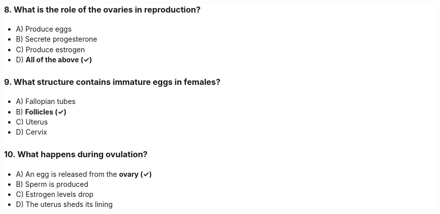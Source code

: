 ### 8. What is the role of the ovaries in reproduction?

- A) Produce eggs
- B) Secrete progesterone
- C) Produce estrogen
- D) **All of the above (✓)**

### 9. What structure contains immature eggs in females?

- A) Fallopian tubes
- B) **Follicles (✓)**
- C) Uterus
- D) Cervix

### 10. What happens during ovulation?

- A) An egg is released from the **ovary (✓)**
- B) Sperm is produced
- C) Estrogen levels drop
- D) The uterus sheds its lining
